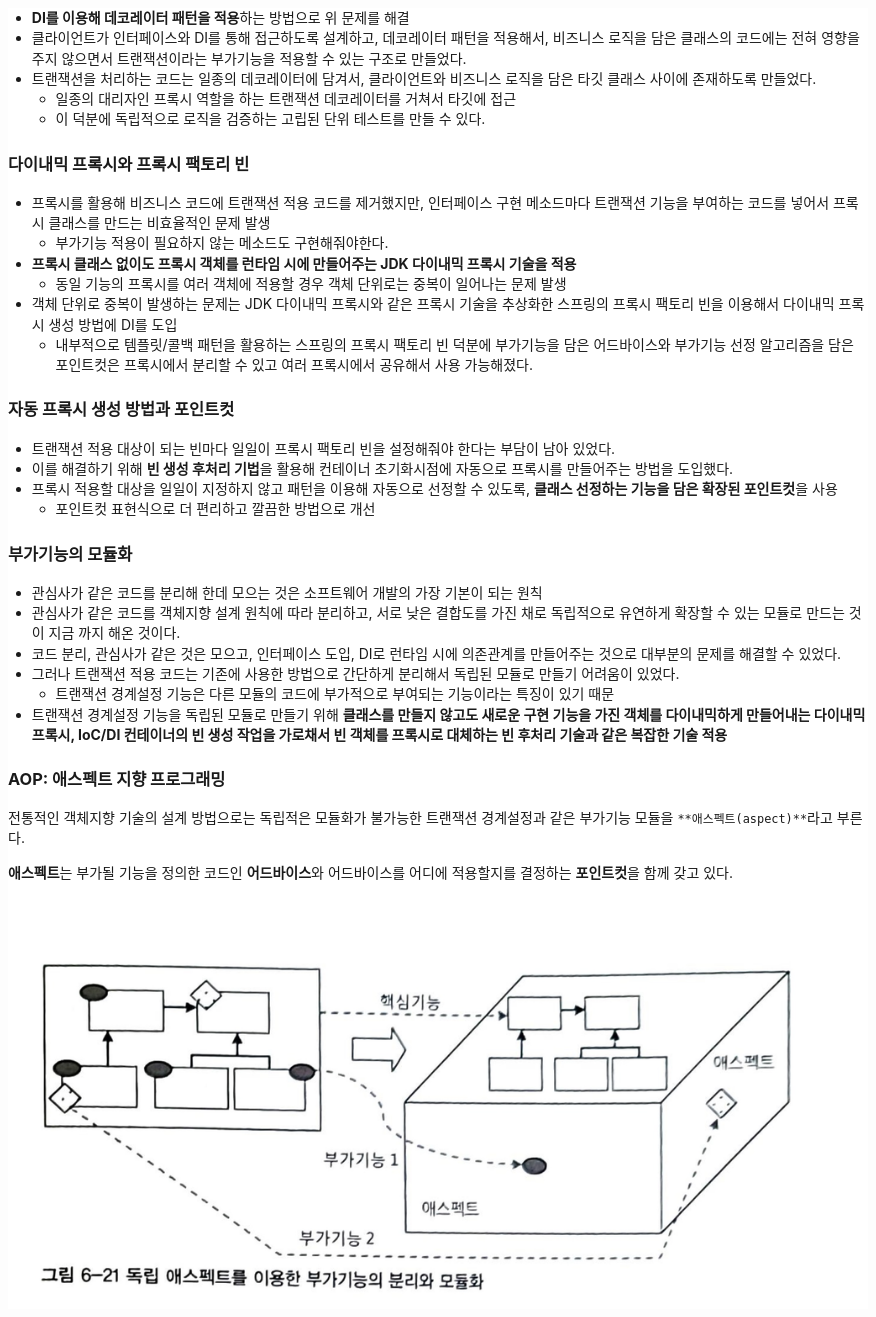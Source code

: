 - **DI를 이용해 데코레이터 패턴을 적용**하는 방법으로 위 문제를 해결
- 클라이언트가 인터페이스와 DI를 통해 접근하도록 설계하고, 데코레이터 패턴을 적용해서, 비즈니스 로직을 담은 클래스의 코드에는 전혀 영향을 주지 않으면서 트랜잭션이라는 부가기능을 적용할 수 있는 구조로 만들었다.
- 트랜잭션을 처리하는 코드는 일종의 데코레이터에 담겨서, 클라이언트와 비즈니스 로직을 담은 타깃 클래스 사이에 존재하도록 만들었다.
    - 일종의 대리자인 프록시 역할을 하는 트랜잭션 데코레이터를 거쳐서 타깃에 접근
    - 이 덕분에 독립적으로 로직을 검증하는 고립된 단위 테스트를 만들 수 있다.

### 다이내믹 프록시와 프록시 팩토리 빈

- 프록시를 활용해 비즈니스 코드에 트랜잭션 적용 코드를 제거했지만, 인터페이스 구현 메소드마다 트랜잭션 기능을 부여하는 코드를 넣어서 프록시 클래스를 만드는 비효율적인 문제 발생
    - 부가기능 적용이 필요하지 않는 메소드도 구현해줘야한다.
- **프록시 클래스 없이도 프록시 객체를 런타임 시에 만들어주는 JDK 다이내믹 프록시 기술을 적용**
    - 동일 기능의 프록시를 여러 객체에 적용할 경우 객체 단위로는 중복이 일어나는 문제 발생
- 객체 단위로 중복이 발생하는 문제는 JDK 다이내믹 프록시와 같은 프록시 기술을 추상화한 스프링의 프록시 팩토리 빈을 이용해서 다이내믹 프록시 생성 방법에 DI를 도입
    - 내부적으로 템플릿/콜백 패턴을 활용하는 스프링의 프록시 팩토리 빈 덕분에 부가기능을 담은 어드바이스와 부가기능 선정 알고리즘을 담은 포인트컷은 프록시에서 분리할 수 있고 여러 프록시에서 공유해서 사용 가능해졌다.

### 자동 프록시 생성 방법과 포인트컷

- 트랜잭션 적용 대상이 되는 빈마다 일일이 프록시 팩토리 빈을 설정해줘야 한다는 부담이 남아 있었다.
- 이를 해결하기 위해 **빈 생성 후처리 기법**을 활용해 컨테이너 초기화시점에 자동으로 프록시를 만들어주는 방법을 도입했다.
- 프록시 적용할 대상을 일일이 지정하지 않고 패턴을 이용해 자동으로 선정할 수 있도록, **클래스 선정하는 기능을 담은 확장된 포인트컷**을 사용
    - 포인트컷 표현식으로 더 편리하고 깔끔한 방법으로 개선

### 부가기능의 모듈화

- 관심사가 같은 코드를 분리해 한데 모으는 것은 소프트웨어 개발의 가장 기본이 되는 원칙
- 관심사가 같은 코드를 객체지향 설계 원칙에 따라 분리하고, 서로 낮은 결합도를 가진 채로 독립적으로 유연하게 확장할 수 있는 모듈로 만드는 것이 지금 까지 해온 것이다.
- 코드 분리, 관심사가 같은 것은 모으고, 인터페이스 도입, DI로 런타임 시에 의존관계를 만들어주는 것으로 대부분의 문제를 해결할 수 있었다.
- 그러나 트랜잭션 적용 코드는 기존에 사용한 방법으로 간단하게 분리해서 독립된 모듈로 만들기 어려움이 있었다.
    - 트랜잭션 경계설정 기능은 다른 모듈의 코드에 부가적으로 부여되는 기능이라는 특징이 있기 때문
- 트랜잭션 경계설정 기능을 독립된 모듈로 만들기 위해 **클래스를 만들지 않고도 새로운 구현 기능을 가진 객체를 다이내믹하게 만들어내는 다이내믹 프록시, IoC/DI 컨테이너의 빈 생성 작업을 가로채서 빈 객체를 프록시로 대체하는 빈 후처리 기술과 같은 복잡한 기술 적용**

### AOP: 애스펙트 지향 프로그래밍

전통적인 객체지향 기술의 설계 방법으로는 독립적은 모듈화가 불가능한 트랜잭션 경계설정과 같은 부가기능 모듈을 `**애스펙트(aspect)**`라고 부른다.

**애스펙트**는 부가될 기능을 정의한 코드인 **어드바이스**와 어드바이스를 어디에 적용할지를 결정하는 **포인트컷**을 함께 갖고 있다.

![6-2-3.png](images/6-2-3.png)
